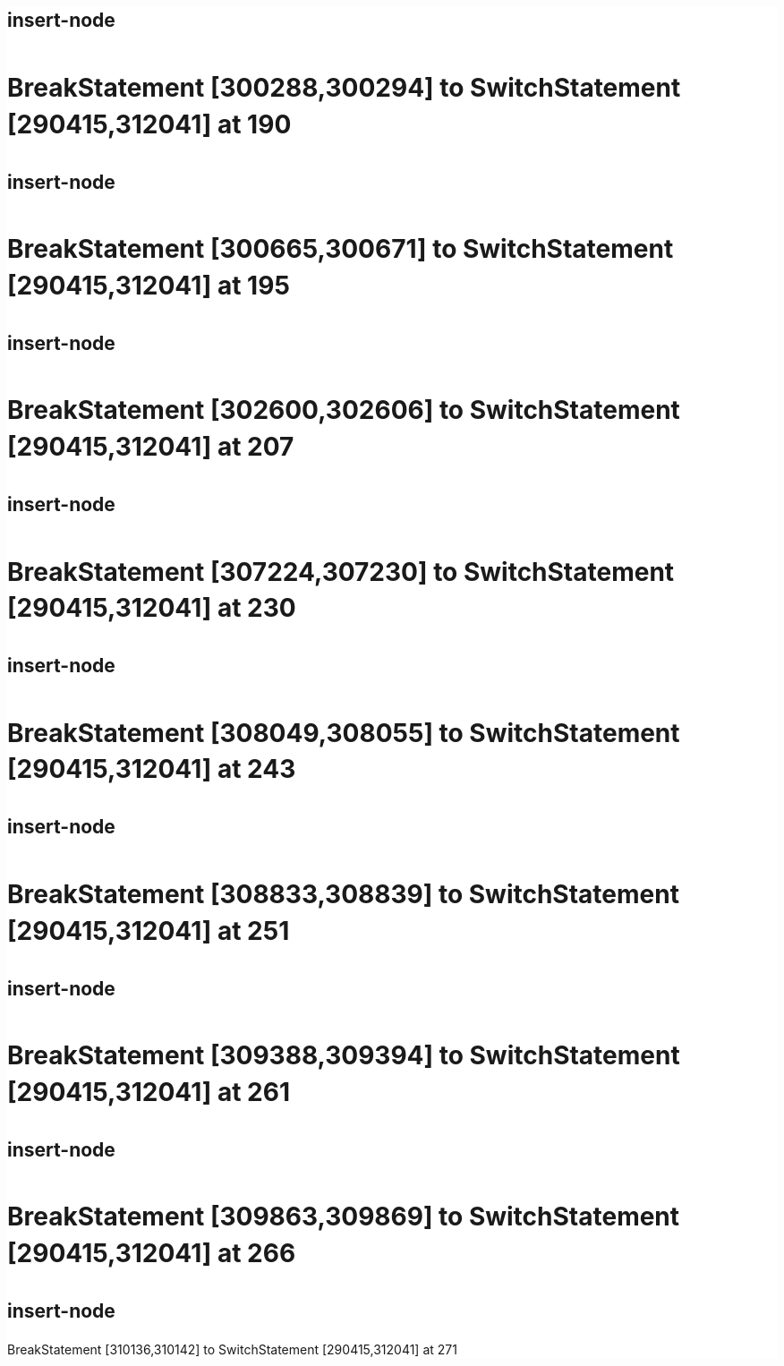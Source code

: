 insert-node
---
BreakStatement [300288,300294]
to
SwitchStatement [290415,312041]
at 190
===
insert-node
---
BreakStatement [300665,300671]
to
SwitchStatement [290415,312041]
at 195
===
insert-node
---
BreakStatement [302600,302606]
to
SwitchStatement [290415,312041]
at 207
===
insert-node
---
BreakStatement [307224,307230]
to
SwitchStatement [290415,312041]
at 230
===
insert-node
---
BreakStatement [308049,308055]
to
SwitchStatement [290415,312041]
at 243
===
insert-node
---
BreakStatement [308833,308839]
to
SwitchStatement [290415,312041]
at 251
===
insert-node
---
BreakStatement [309388,309394]
to
SwitchStatement [290415,312041]
at 261
===
insert-node
---
BreakStatement [309863,309869]
to
SwitchStatement [290415,312041]
at 266
===
insert-node
---
BreakStatement [310136,310142]
to
SwitchStatement [290415,312041]
at 271